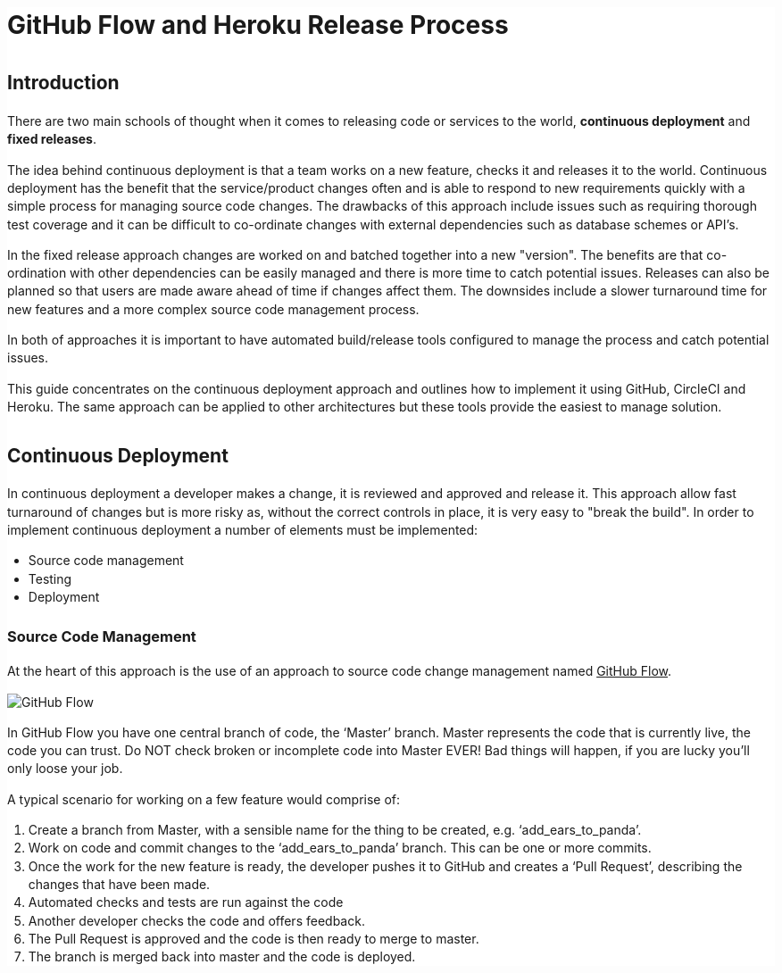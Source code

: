 # GitHub Flow and Heroku Release Process

## Introduction

There are two main schools of thought when it comes to releasing code or services to the world, **continuous deployment** and **fixed releases**.

The idea behind continuous deployment is that a team works on a new feature, checks it and releases it to the world. Continuous deployment has the benefit that the service/product changes often and is able to respond to new requirements quickly with a simple process for managing source code changes. The drawbacks of this approach include issues such as requiring thorough test coverage and it can be difficult to co-ordinate changes with external dependencies such as database schemes or API’s.

In the fixed release approach changes are worked on and batched together into a new "version". The benefits are that co-ordination with other dependencies can be easily managed and there is more time to catch potential issues. Releases can also be planned so that users are made aware ahead of time if changes affect them. The downsides include a slower turnaround time for new features and a more complex source code management process.

In both of approaches it is important to have automated build/release tools configured to manage the process and catch potential issues.

This guide concentrates on the continuous deployment approach and outlines how to implement it using GitHub, CircleCI and Heroku. The same approach can be applied to other architectures but these tools provide the easiest to manage solution.

## Continuous Deployment

In continuous deployment a developer makes a change, it is reviewed and approved and release it. This approach allow fast turnaround of changes but is more risky as, without the correct controls in place, it is very easy to "break the build". In order to implement continuous deployment a number of elements must be implemented:

- Source code management
- Testing
- Deployment

### Source Code Management
At the heart of this approach is the use of an approach to source code change management named [GitHub Flow](https://guides.github.com/introduction/flow/).

![GitHub Flow](https://d2mxuefqeaa7sj.cloudfront.net/s_28CBF72EEB7B1FA91E0376EDB3A58CF7FBD0FAC3086623F971AC963E9A3C4C86_1505228283428_download.png)

In GitHub Flow you have one central branch of code, the ‘Master’ branch. Master represents the code that is currently live, the code you can trust. Do NOT check broken or incomplete code into Master EVER! Bad things will happen, if you are lucky you’ll only loose your job.

A typical scenario for working on a few feature would comprise of:

1. Create a branch from Master, with a sensible name for the thing to be created, e.g. ‘add_ears_to_panda’.
2. Work on code and commit changes to the ‘add_ears_to_panda’ branch. This can be one or more commits.
3. Once the work for the new feature is ready, the developer pushes it to GitHub and creates a ‘Pull Request’, describing the changes that have been made.
4. Automated checks and tests are run against the code
5. Another developer checks the code and offers feedback.
6. The Pull Request is approved and the code is then ready to merge to master.
7. The branch is merged back into master and the code is deployed.
